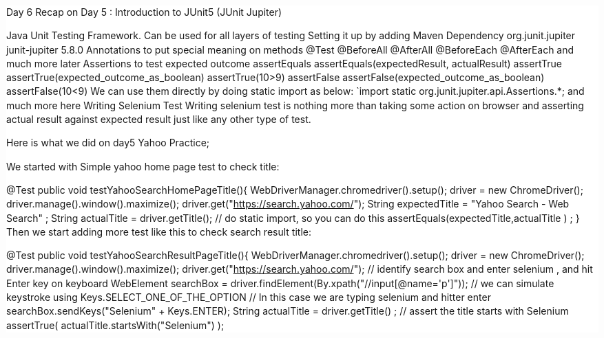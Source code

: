 Day 6
Recap on Day 5 :
Introduction to JUnit5 (JUnit Jupiter)

Java Unit Testing Framework.
Can be used for all layers of testing
Setting it up by adding Maven Dependency
<dependency>
<groupId>org.junit.jupiter</groupId>
<artifactId>junit-jupiter</artifactId>
<version>5.8.0</version>
</dependency>
Annotations to put special meaning on methods
@Test
@BeforeAll
@AfterAll
@BeforeEach
@AfterEach
and much more later
Assertions to test expected outcome
assertEquals
assertEquals(expectedResult, actualResult)
assertTrue
assertTrue(expected_outcome_as_boolean)
assertTrue(10>9)
assertFalse
assertFalse(expected_outcome_as_boolean)
assertFalse(10<9)
We can use them directly by doing static import as below:
`import static org.junit.jupiter.api.Assertions.*;
and much more here
Writing Selenium Test
Writing selenium test is nothing more than taking some action on browser and asserting actual result against expected result just like any other type of test.

Here is what we did on day5 Yahoo Practice;

We started with Simple yahoo home page test to check title:

@Test
public void testYahooSearchHomePageTitle(){
WebDriverManager.chromedriver().setup();
driver = new ChromeDriver();
driver.manage().window().maximize();
driver.get("https://search.yahoo.com/");
String expectedTitle = "Yahoo Search - Web Search" ;
String actualTitle = driver.getTitle();
// do static import, so you can do this
assertEquals(expectedTitle,actualTitle ) ;
}
Then we start adding more test like this to check search result title:

@Test
public void testYahooSearchResultPageTitle(){
WebDriverManager.chromedriver().setup();
driver = new ChromeDriver();
driver.manage().window().maximize();
driver.get("https://search.yahoo.com/");
// identify search box and enter selenium , and hit Enter key on keyboard
WebElement searchBox = driver.findElement(By.xpath("//input[@name='p']"));
// we can simulate keystroke using Keys.SELECT_ONE_OF_THE_OPTION
// In this case we are typing selenium and hitter enter
searchBox.sendKeys("Selenium" + Keys.ENTER);
String actualTitle = driver.getTitle() ;
// assert the title starts with Selenium
assertTrue( actualTitle.startsWith("Selenium")  );